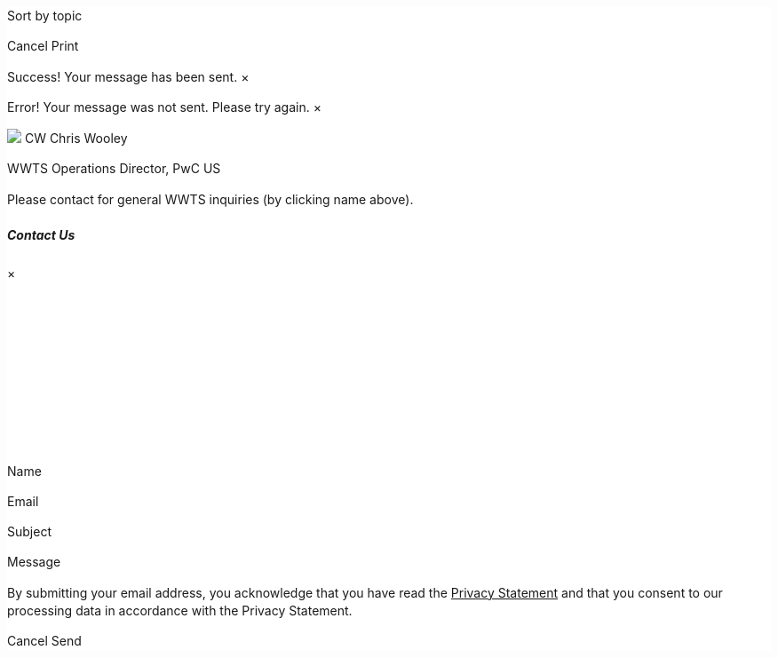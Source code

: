 Sort by topic




Cancel
Print








Success! Your message has been sent.
×




 Error! Your message was not sent. Please try again.
×




![](-/media/world-wide-tax-summaries/attachments/global---chris-wooley.ashx%3Frev=ac5e5f3223b34096b1afc2a6009c7320&revision=ac5e5f32-23b3-4096-b1af-c2a6009c7320&hash=859B7ADC84DC2CBEC9760E9E6EE7DE6D0A8BFCDF)
CW
Chris Wooley

WWTS Operations Director, PwC US

Please contact for general WWTS inquiries (by clicking name above).  



##### Contact Us

×


 
![](kuwait%3FtopicTypeId=acb0dfca-7ffb-4322-9fd9-f9f8521a016c.html)


###### 



Name


Email


Subject


Message




By submitting your email address, you acknowledge that you have read the [Privacy Statement](https://www.pwc.com/gx/en/legal-notices/pwc-privacy-statement.html "Privacy Statement") and that you consent to our processing data in accordance with the Privacy Statement.



Cancel
Send

